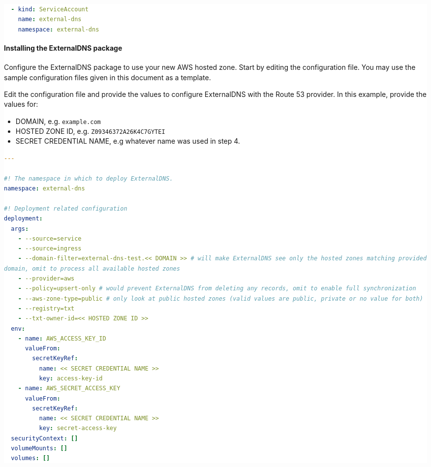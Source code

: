 ```yaml
  - kind: ServiceAccount
    name: external-dns
    namespace: external-dns
```

#### Installing the ExternalDNS package

Configure the ExternalDNS package to use your new AWS hosted zone. Start by
editing the configuration file. You may use the sample configuration files given
in this document as a template.

Edit the configuration file and provide the values to configure ExternalDNS
with the Route 53 provider. In this example, provide the values for:

* DOMAIN, e.g. `example.com`
* HOSTED ZONE ID, e.g. `Z09346372A26K4C7GYTEI`
* SECRET CREDENTIAL NAME, e.g whatever name was used in step 4.

```yaml
---

#! The namespace in which to deploy ExternalDNS.
namespace: external-dns

#! Deployment related configuration
deployment:
  args:
    - --source=service
    - --source=ingress
    - --domain-filter=external-dns-test.<< DOMAIN >> # will make ExternalDNS see only the hosted zones matching provided domain, omit to process all available hosted zones
    - --provider=aws
    - --policy=upsert-only # would prevent ExternalDNS from deleting any records, omit to enable full synchronization
    - --aws-zone-type=public # only look at public hosted zones (valid values are public, private or no value for both)
    - --registry=txt
    - --txt-owner-id=<< HOSTED ZONE ID >>
  env:
    - name: AWS_ACCESS_KEY_ID
      valueFrom:
        secretKeyRef:
          name: << SECRET CREDENTIAL NAME >>
          key: access-key-id
    - name: AWS_SECRET_ACCESS_KEY
      valueFrom:
        secretKeyRef:
          name: << SECRET CREDENTIAL NAME >>
          key: secret-access-key
  securityContext: []
  volumeMounts: []
  volumes: []
```
